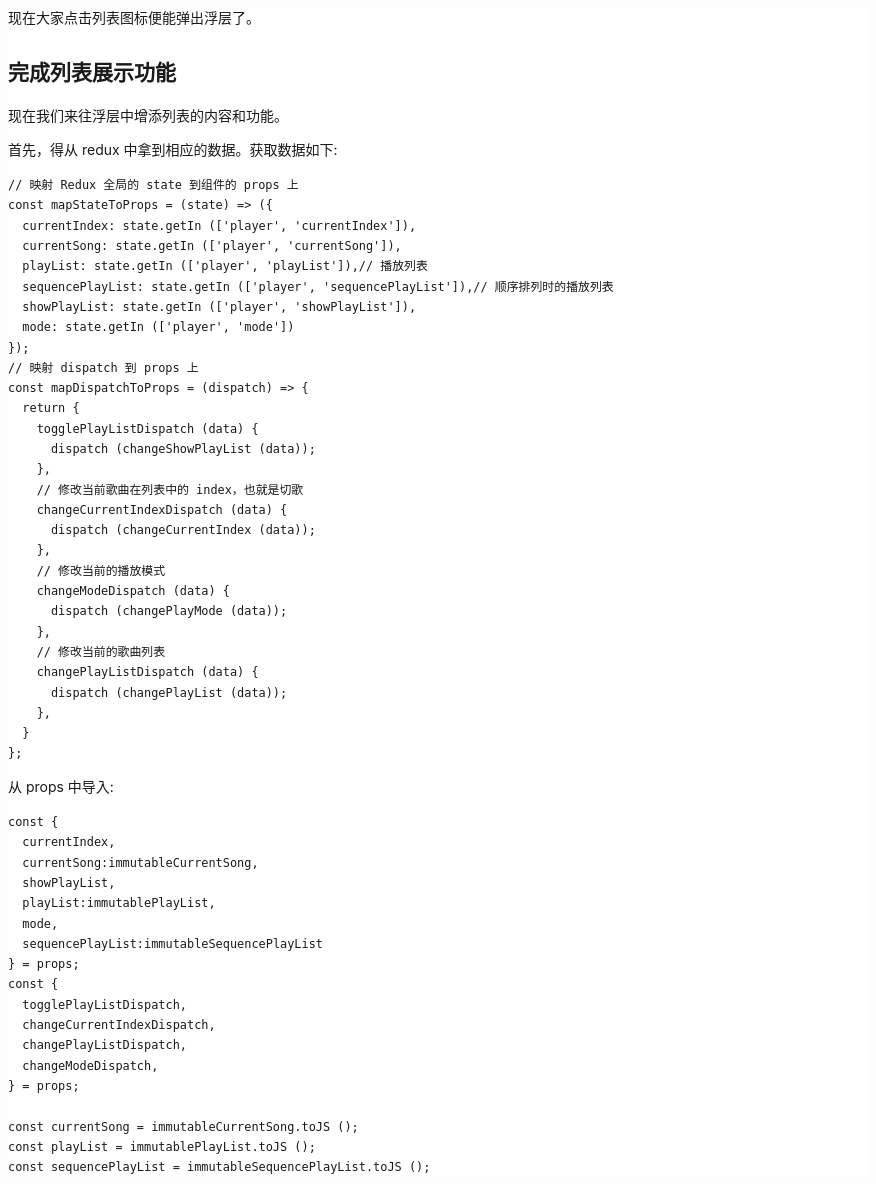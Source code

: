 现在大家点击列表图标便能弹出浮层了。

## 完成列表展示功能

现在我们来往浮层中增添列表的内容和功能。

首先，得从 redux 中拿到相应的数据。获取数据如下:

```
// 映射 Redux 全局的 state 到组件的 props 上
const mapStateToProps = (state) => ({
  currentIndex: state.getIn (['player', 'currentIndex']),
  currentSong: state.getIn (['player', 'currentSong']),
  playList: state.getIn (['player', 'playList']),// 播放列表
  sequencePlayList: state.getIn (['player', 'sequencePlayList']),// 顺序排列时的播放列表
  showPlayList: state.getIn (['player', 'showPlayList']),
  mode: state.getIn (['player', 'mode'])
});
// 映射 dispatch 到 props 上
const mapDispatchToProps = (dispatch) => {
  return {
    togglePlayListDispatch (data) {
      dispatch (changeShowPlayList (data));
    },
    // 修改当前歌曲在列表中的 index，也就是切歌
    changeCurrentIndexDispatch (data) {
      dispatch (changeCurrentIndex (data));
    },
    // 修改当前的播放模式
    changeModeDispatch (data) {
      dispatch (changePlayMode (data));
    },
    // 修改当前的歌曲列表
    changePlayListDispatch (data) {
      dispatch (changePlayList (data));
    },
  }
};

```

从 props 中导入:

```
const {
  currentIndex,
  currentSong:immutableCurrentSong,
  showPlayList,
  playList:immutablePlayList,
  mode,
  sequencePlayList:immutableSequencePlayList
} = props;
const {
  togglePlayListDispatch,
  changeCurrentIndexDispatch,
  changePlayListDispatch,
  changeModeDispatch,
} = props;

const currentSong = immutableCurrentSong.toJS ();
const playList = immutablePlayList.toJS ();
const sequencePlayList = immutableSequencePlayList.toJS ();

```
